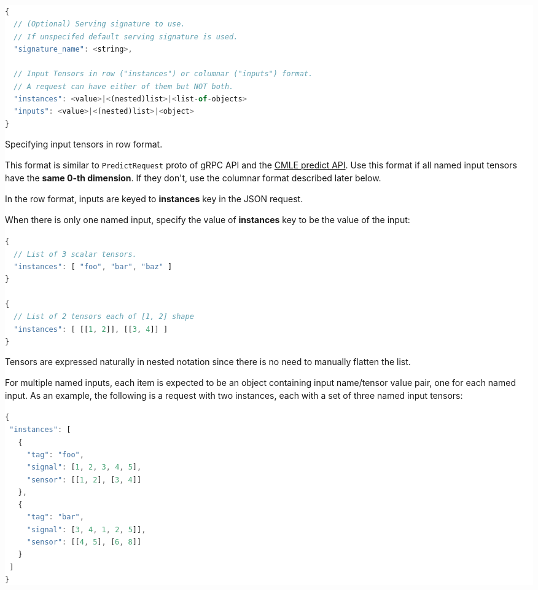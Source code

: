 ```javascript
{
  // (Optional) Serving signature to use.
  // If unspecifed default serving signature is used.
  "signature_name": <string>,

  // Input Tensors in row ("instances") or columnar ("inputs") format.
  // A request can have either of them but NOT both.
  "instances": <value>|<(nested)list>|<list-of-objects>
  "inputs": <value>|<(nested)list>|<object>
}
```

Specifying input tensors in row format.

This format is similar to `PredictRequest` proto of gRPC API and the [CMLE predict API](https://cloud.google.com/ml-engine/docs/v1/predict-request). Use this format if all named input tensors have the **same 0-th dimension**. If they don't, use the columnar format described later below.

In the row format, inputs are keyed to **instances** key in the JSON request.

When there is only one named input, specify the value of **instances** key to be the value of the input:

```javascript
{
  // List of 3 scalar tensors.
  "instances": [ "foo", "bar", "baz" ]
}

{
  // List of 2 tensors each of [1, 2] shape
  "instances": [ [[1, 2]], [[3, 4]] ]
}
```

Tensors are expressed naturally in nested notation since there is no need to manually flatten the list.

For multiple named inputs, each item is expected to be an object containing input name/tensor value pair, one for each named input. As an example, the following is a request with two instances, each with a set of three named input tensors:

```javascript
{
 "instances": [
   {
     "tag": "foo",
     "signal": [1, 2, 3, 4, 5],
     "sensor": [[1, 2], [3, 4]]
   },
   {
     "tag": "bar",
     "signal": [3, 4, 1, 2, 5]],
     "sensor": [[4, 5], [6, 8]]
   }
 ]
}
```
